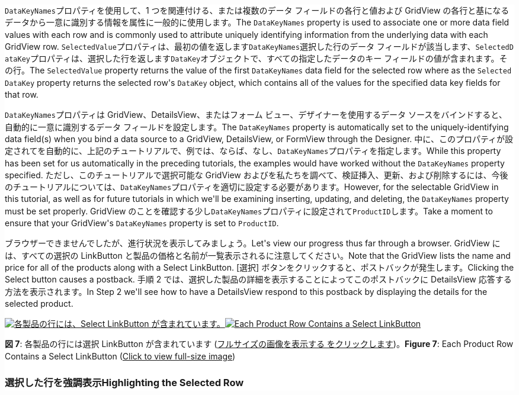 <span data-ttu-id="5c6a0-145">`DataKeyNames`プロパティを使用して、1 つを関連付ける、または複数のデータ フィールドの各行と値および GridView の各行と基になるデータから一意に識別する情報を属性に一般的に使用します。</span><span class="sxs-lookup"><span data-stu-id="5c6a0-145">The `DataKeyNames` property is used to associate one or more data field values with each row and is commonly used to attribute uniquely identifying information from the underlying data with each GridView row.</span></span> <span data-ttu-id="5c6a0-146">`SelectedValue`プロパティは、最初の値を返します`DataKeyNames`選択した行のデータ フィールドが該当します、`SelectedDataKey`プロパティは、選択した行を返します`DataKey`オブジェクトで、すべての指定したデータのキー フィールドの値が含まれます。その行。</span><span class="sxs-lookup"><span data-stu-id="5c6a0-146">The `SelectedValue` property returns the value of the first `DataKeyNames` data field for the selected row where as the `SelectedDataKey` property returns the selected row's `DataKey` object, which contains all of the values for the specified data key fields for that row.</span></span>

<span data-ttu-id="5c6a0-147">`DataKeyNames`プロパティは GridView、DetailsView、またはフォーム ビュー、デザイナーを使用するデータ ソースをバインドすると、自動的に一意に識別するデータ フィールドを設定します。</span><span class="sxs-lookup"><span data-stu-id="5c6a0-147">The `DataKeyNames` property is automatically set to the uniquely-identifying data field(s) when you bind a data source to a GridView, DetailsView, or FormView through the Designer.</span></span> <span data-ttu-id="5c6a0-148">中に、このプロパティが設定されてを自動的に、上記のチュートリアルで、例では、ならば、なし、`DataKeyNames`プロパティを指定します。</span><span class="sxs-lookup"><span data-stu-id="5c6a0-148">While this property has been set for us automatically in the preceding tutorials, the examples would have worked without the `DataKeyNames` property specified.</span></span> <span data-ttu-id="5c6a0-149">ただし、このチュートリアルで選択可能な GridView およびを私たちを調べて、検証挿入、更新、および削除するには、今後のチュートリアルについては、`DataKeyNames`プロパティを適切に設定する必要があります。</span><span class="sxs-lookup"><span data-stu-id="5c6a0-149">However, for the selectable GridView in this tutorial, as well as for future tutorials in which we'll be examining inserting, updating, and deleting, the `DataKeyNames` property must be set properly.</span></span> <span data-ttu-id="5c6a0-150">GridView のことを確認する少し`DataKeyNames`プロパティに設定されて`ProductID`します。</span><span class="sxs-lookup"><span data-stu-id="5c6a0-150">Take a moment to ensure that your GridView's `DataKeyNames` property is set to `ProductID`.</span></span>

<span data-ttu-id="5c6a0-151">ブラウザーできませんでしたが、進行状況を表示してみましょう。</span><span class="sxs-lookup"><span data-stu-id="5c6a0-151">Let's view our progress thus far through a browser.</span></span> <span data-ttu-id="5c6a0-152">GridView には、すべての選択の LinkButton と製品の価格と名前が一覧表示されるに注意してください。</span><span class="sxs-lookup"><span data-stu-id="5c6a0-152">Note that the GridView lists the name and price for all of the products along with a Select LinkButton.</span></span> <span data-ttu-id="5c6a0-153">[選択] ボタンをクリックすると、ポストバックが発生します。</span><span class="sxs-lookup"><span data-stu-id="5c6a0-153">Clicking the Select button causes a postback.</span></span> <span data-ttu-id="5c6a0-154">手順 2 では、選択した製品の詳細を表示することによってこのポストバックに DetailsView 応答する方法を表示されます。</span><span class="sxs-lookup"><span data-stu-id="5c6a0-154">In Step 2 we'll see how to have a DetailsView respond to this postback by displaying the details for the selected product.</span></span>


<span data-ttu-id="5c6a0-155">[![各製品の行には、Select LinkButton が含まれています。](master-detail-using-a-selectable-master-gridview-with-a-details-detailview-cs/_static/image20.png)](master-detail-using-a-selectable-master-gridview-with-a-details-detailview-cs/_static/image19.png)</span><span class="sxs-lookup"><span data-stu-id="5c6a0-155">[![Each Product Row Contains a Select LinkButton](master-detail-using-a-selectable-master-gridview-with-a-details-detailview-cs/_static/image20.png)](master-detail-using-a-selectable-master-gridview-with-a-details-detailview-cs/_static/image19.png)</span></span>

<span data-ttu-id="5c6a0-156">**図 7**: 各製品の行には選択 LinkButton が含まれています ([フルサイズの画像を表示する をクリックします](master-detail-using-a-selectable-master-gridview-with-a-details-detailview-cs/_static/image21.png))。</span><span class="sxs-lookup"><span data-stu-id="5c6a0-156">**Figure 7**: Each Product Row Contains a Select LinkButton ([Click to view full-size image](master-detail-using-a-selectable-master-gridview-with-a-details-detailview-cs/_static/image21.png))</span></span>


### <a name="highlighting-the-selected-row"></a><span data-ttu-id="5c6a0-157">選択した行を強調表示</span><span class="sxs-lookup"><span data-stu-id="5c6a0-157">Highlighting the Selected Row</span></span>
